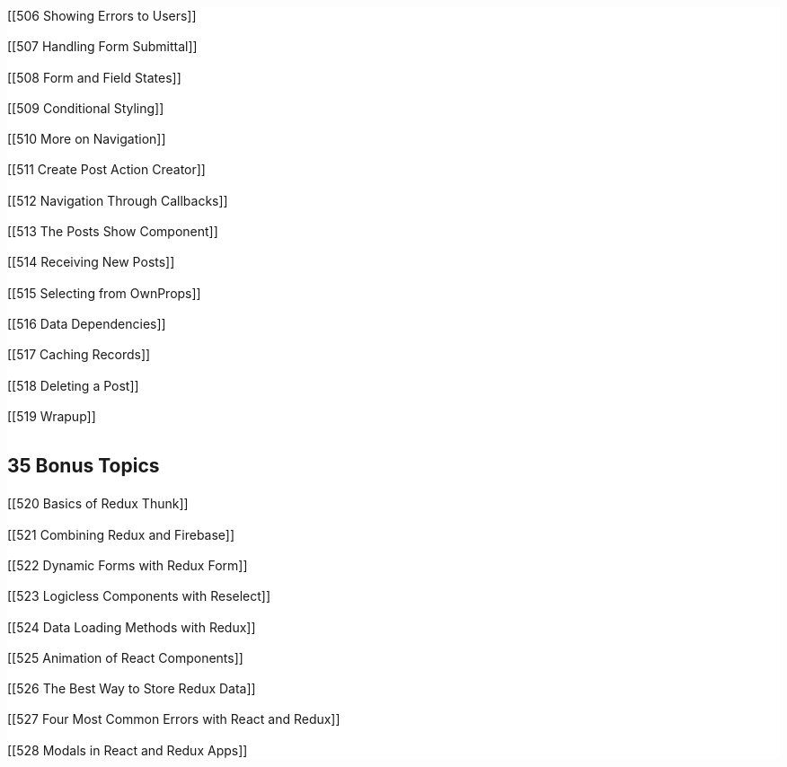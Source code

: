 
[[506 Showing Errors to Users]]


[[507 Handling Form Submittal]]


[[508 Form and Field States]]


[[509 Conditional Styling]]


[[510 More on Navigation]]


[[511 Create Post Action Creator]]


[[512 Navigation Through Callbacks]]


[[513 The Posts Show Component]]


[[514 Receiving New Posts]]


[[515 Selecting from OwnProps]]


[[516 Data Dependencies]]


[[517 Caching Records]]


[[518 Deleting a Post]]


[[519 Wrapup]]

## 35 Bonus Topics

[[520 Basics of Redux Thunk]]


[[521 Combining Redux and Firebase]]


[[522 Dynamic Forms with Redux Form]]


[[523 Logicless Components with Reselect]]


[[524 Data Loading Methods with Redux]]


[[525 Animation of React Components]]


[[526 The Best Way to Store Redux Data]]


[[527 Four Most Common Errors with React and Redux]]


[[528 Modals in React and Redux Apps]]

